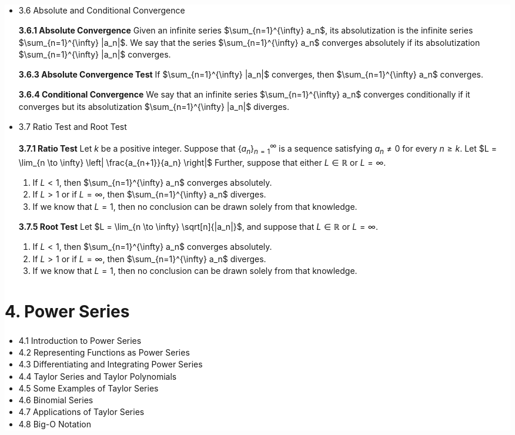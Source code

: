 - 3.6 Absolute and Conditional Convergence
    
    **3.6.1 Absolute Convergence**
    Given an infinite series $\sum_{n=1}^{\infty} a_n$, its absolutization is the infinite series $\sum_{n=1}^{\infty} |a_n|$. We say that the series $\sum_{n=1}^{\infty} a_n$ converges absolutely if its absolutization $\sum_{n=1}^{\infty} |a_n|$ converges.
    
    **3.6.3 Absolute Convergence Test**
    If $\sum_{n=1}^{\infty} |a_n|$ converges, then $\sum_{n=1}^{\infty} a_n$ converges.
    
    **3.6.4 Conditional Convergence**
    We say that an infinite series $\sum_{n=1}^{\infty} a_n$ converges conditionally if it converges but its absolutization $\sum_{n=1}^{\infty} |a_n|$ diverges.
    
- 3.7 Ratio Test and Root Test
    
    **3.7.1 Ratio Test**
    Let $k$ be a positive integer. Suppose that $\{a_n\}_{n=1}^{\infty}$ is a sequence satisfying $a_n \neq 0$ for every $n \geq k$. Let $L = \lim_{n \to \infty} \left| \frac{a_{n+1}}{a_n} \right|$
    Further, suppose that either $L \in \mathbb{R}$ or $L = \infty$.
    1. If $L < 1$, then $\sum_{n=1}^{\infty} a_n$ converges absolutely.
    2. If $L > 1$ or if $L = \infty$, then $\sum_{n=1}^{\infty} a_n$ diverges.
    3. If we know that $L = 1$, then no conclusion can be drawn solely from that knowledge.
    
    **3.7.5 Root Test**
    Let $L = \lim_{n \to \infty} \sqrt[n]{|a_n|}$, and suppose that $L \in \mathbb{R}$ or $L = \infty$.
    1. If $L < 1$, then $\sum_{n=1}^{\infty} a_n$ converges absolutely.
    2. If $L > 1$ or if $L = \infty$, then $\sum_{n=1}^{\infty} a_n$ diverges.
    3. If we know that $L = 1$, then no conclusion can be drawn solely from that knowledge.

# 4. Power Series

- 4.1 Introduction to Power Series
- 4.2 Representing Functions as Power Series
- 4.3 Differentiating and Integrating Power Series
- 4.4 Taylor Series and Taylor Polynomials
- 4.5 Some Examples of Taylor Series
- 4.6 Binomial Series
- 4.7 Applications of Taylor Series
- 4.8 Big-O Notation